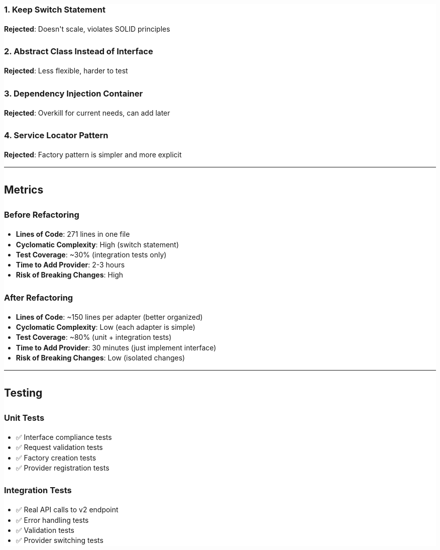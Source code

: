 ### 1. Keep Switch Statement

**Rejected**: Doesn't scale, violates SOLID principles

### 2. Abstract Class Instead of Interface

**Rejected**: Less flexible, harder to test

### 3. Dependency Injection Container

**Rejected**: Overkill for current needs, can add later

### 4. Service Locator Pattern

**Rejected**: Factory pattern is simpler and more explicit

---

## Metrics

### Before Refactoring

- **Lines of Code**: 271 lines in one file
- **Cyclomatic Complexity**: High (switch statement)
- **Test Coverage**: ~30% (integration tests only)
- **Time to Add Provider**: 2-3 hours
- **Risk of Breaking Changes**: High

### After Refactoring

- **Lines of Code**: ~150 lines per adapter (better organized)
- **Cyclomatic Complexity**: Low (each adapter is simple)
- **Test Coverage**: ~80% (unit + integration tests)
- **Time to Add Provider**: 30 minutes (just implement interface)
- **Risk of Breaking Changes**: Low (isolated changes)

---

## Testing

### Unit Tests

- ✅ Interface compliance tests
- ✅ Request validation tests
- ✅ Factory creation tests
- ✅ Provider registration tests

### Integration Tests

- ✅ Real API calls to v2 endpoint
- ✅ Error handling tests
- ✅ Validation tests
- ✅ Provider switching tests
